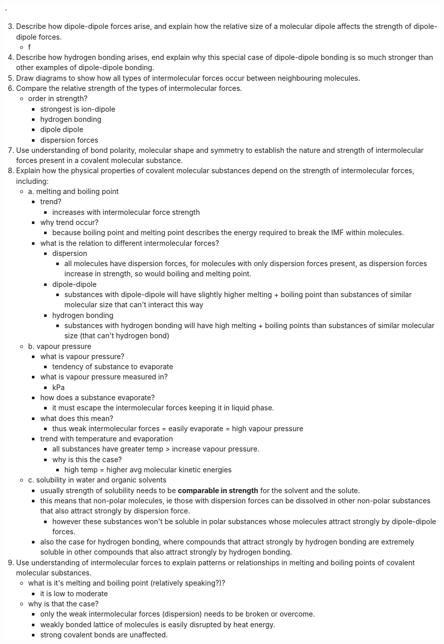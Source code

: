	- 
3. Describe how dipole-dipole forces arise, and explain how the relative size of a molecular dipole affects the strength of dipole-dipole forces. 
	- f
4. Describe how hydrogen bonding arises, end explain why this special case of dipole-dipole bonding is so much stronger than other examples of dipole-dipole bonding. 
5. Draw diagrams to show how all types of intermolecular forces occur between neighbouring molecules. 
6. Compare the relative strength of the types of intermolecular forces. 
	- order in strength?
		- strongest is ion-dipole
		- hydrogen bonding
		- dipole dipole
		- dispersion forces
7. Use understanding of bond polarity, molecular shape and symmetry to establish the nature and strength of intermolecular forces present in a covalent molecular substance. 
8. Explain how the physical properties of covalent molecular substances depend on the strength of intermolecular forces, including: 
	- a. melting and boiling point 
		- trend?
			- increases with intermolecular force strength
		- why trend occur?
			- because boiling point and melting point describes the energy required to break the IMF within molecules. 
		- what is the relation to different intermolecular forces?
			- dispersion
				- all molecules have dispersion forces, for molecules with only dispersion forces present, as dispersion forces increase in strength, so would boiling and melting point.
			- dipole-dipole
				- substances with dipole-dipole will have slightly higher melting + boiling point than substances of similar molecular size that can't interact this way
			- hydrogen bonding
				- substances with hydrogen bonding will have high melting + boiling points than substances of similar molecular size (that can't hydrogen bond)
	- b. vapour pressure 
		- what is vapour pressure?
			- tendency of substance to evaporate
		- what is vapour pressure measured in?
			- kPa
		- how does a substance evaporate?
			- it must escape the intermolecular forces keeping it in liquid phase.
		- what does this mean?
			- thus weak intermolecular forces = easily evaporate = high vapour pressure
		- trend with temperature and evaporation
			- all substances have greater temp > increase vapour pressure.
			- why is this the case?
				- high temp = higher avg molecular kinetic energies
	- c. solubility in water and organic solvents 
		- usually strength of solubility needs to be **comparable in strength** for the solvent and the solute.
		- this means that non-polar molecules, ie those with dispersion forces can be dissolved in other non-polar substances that also attract strongly by dispersion force.
			- however these substances won't be soluble in polar substances whose molecules attract strongly by dipole-dipole forces.
		- also the case for hydrogen bonding, where compounds that attract strongly by hydrogen bonding are extremely soluble in other compounds that also attract strongly by hydrogen bonding.
9. Use understanding of intermolecular forces to explain patterns or relationships in melting and boiling points of covalent molecular substances.
	- what is it's melting and boiling point (relatively speaking?)?
		- it is low to moderate
	- why is that the case?
		- only the weak intermolecular forces (dispersion) needs to be broken or overcome.
		- weakly bonded lattice of molecules is easily disrupted by heat energy.
		- strong covalent bonds are unaffected.